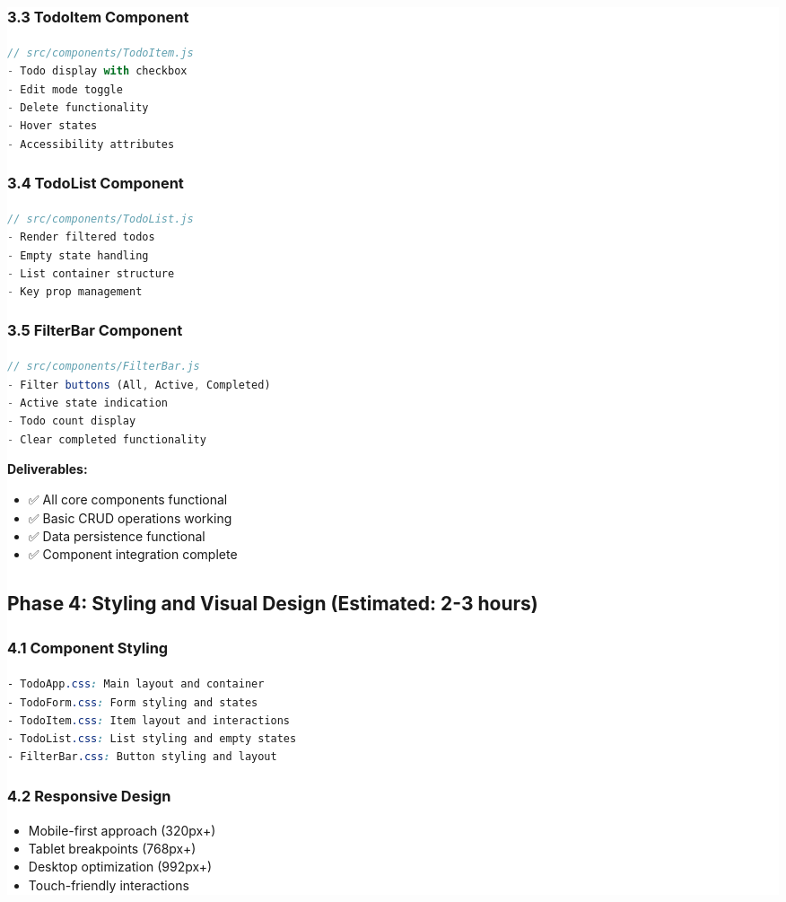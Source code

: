 ### 3.3 TodoItem Component
```javascript
// src/components/TodoItem.js
- Todo display with checkbox
- Edit mode toggle
- Delete functionality
- Hover states
- Accessibility attributes
```

### 3.4 TodoList Component
```javascript
// src/components/TodoList.js
- Render filtered todos
- Empty state handling
- List container structure
- Key prop management
```

### 3.5 FilterBar Component
```javascript
// src/components/FilterBar.js
- Filter buttons (All, Active, Completed)
- Active state indication
- Todo count display
- Clear completed functionality
```

**Deliverables:**
- ✅ All core components functional
- ✅ Basic CRUD operations working
- ✅ Data persistence functional
- ✅ Component integration complete

## Phase 4: Styling and Visual Design (Estimated: 2-3 hours)

### 4.1 Component Styling
```css
- TodoApp.css: Main layout and container
- TodoForm.css: Form styling and states
- TodoItem.css: Item layout and interactions
- TodoList.css: List styling and empty states
- FilterBar.css: Button styling and layout
```

### 4.2 Responsive Design
- Mobile-first approach (320px+)
- Tablet breakpoints (768px+)
- Desktop optimization (992px+)
- Touch-friendly interactions
